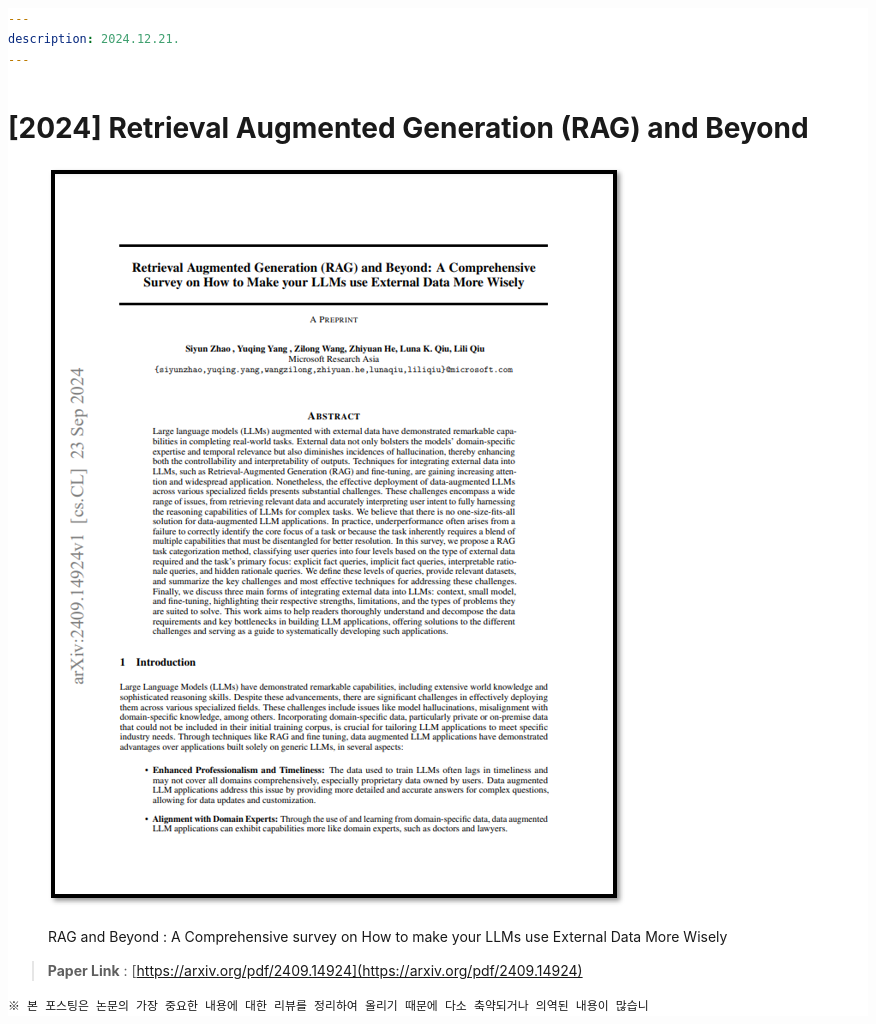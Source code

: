 ```yaml
---
description: 2024.12.21.
---
```


# \[2024] Retrieval Augmented Generation (RAG) and Beyond

<figure><img src="../../.gitbook/assets/rag_beyond_paper_cover.png" alt=""><figcaption><p>RAG and Beyond : A Comprehensive survey on How to make your LLMs use External Data More Wisely</p></figcaption></figure>

> **Paper Link** : [https://arxiv.org/pdf/2409.14924](https://arxiv.org/pdf/2409.14924)

```
※ 본 포스팅은 논문의 가장 중요한 내용에 대한 리뷰를 정리하여 올리기 때문에 다소 축약되거나 의역된 내용이 많습니
```
